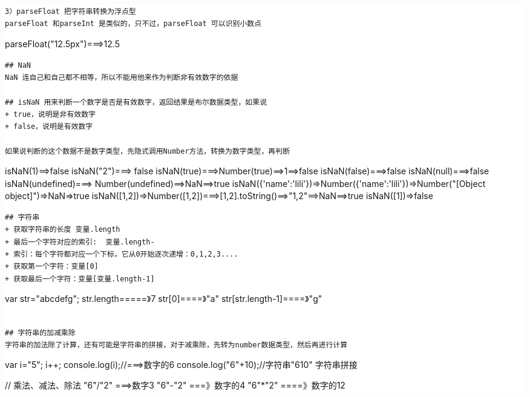 ```
3）parseFloat 把字符串转换为浮点型
parseFloat 和parseInt 是类似的，只不过，parseFloat 可以识别小数点

```
parseFloat("12.5px")===>12.5 

```
## NaN
NaN 连自己和自己都不相等，所以不能用他来作为判断非有效数字的依据

## isNaN 用来判断一个数字是否是有效数字，返回结果是布尔数据类型，如果说
+ true，说明是非有效数字
+ false，说明是有效数字

如果说判断的这个数据不是数字类型，先隐式调用Number方法，转换为数字类型，再判断
```
isNaN(1)==>false
isNaN("2")===> false
isNaN(true)===>Number(true)==>1==>false
isNaN(false)===>false
isNaN(null)===>false
isNaN(undefined)===> Number(undefined)==>NaN==>true
isNaN({'name':'lili'})=>Number({'name':'lili'})=>Number("[Object object]")=>NaN=>true
isNaN([1,2])=>Number([1,2])===>[1,2].toString()==>"1,2"==>NaN==>true
isNaN([1])=>false
```
## 字符串
+ 获取字符串的长度 变量.length
+ 最后一个字符对应的索引:  变量.length-
+ 索引：每个字符都对应一个下标，它从0开始逐次递增：0,1,2,3....
+ 获取第一个字符：变量[0]
+ 获取最后一个字符：变量[变量.length-1]
```
var str="abcdefg";
str.length=====》7
str[0]====》"a"
str[str.length-1]====》"g"
```

## 字符串的加减乘除
字符串的加法除了计算，还有可能是字符串的拼接，对于减乘除，先转为number数据类型，然后再进行计算
```
var  i="5";
i++; 
console.log(i);//===>数字的6
console.log("6"+10);//字符串"610" 字符串拼接

//  乘法、减法、除法
"6"/"2" ===>数字3
"6"-"2" ===》数字的4
"6"*"2" ====》数字的12

